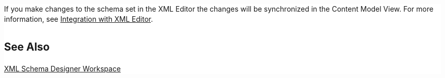  If you make changes to the schema set in the XML Editor the changes will be synchronized in the Content Model View. For more information, see [Integration with XML Editor](../xml-tools/integration-with-xml-editor.md).  
  
## See Also  
 [XML Schema Designer Workspace](../xml-tools/xml-schema-designer-workspace.md)